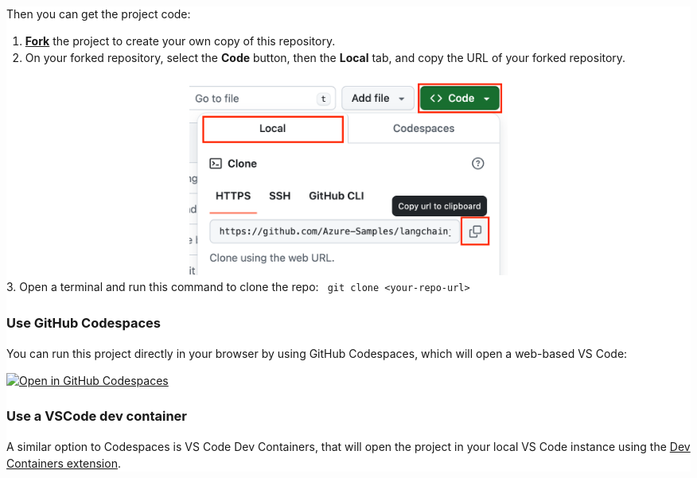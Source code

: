 Then you can get the project code:

1. [**Fork**](https://github.com/Azure-Samples/openai-secure-ui-js/fork) the project to create your own copy of this repository.
2. On your forked repository, select the **Code** button, then the **Local** tab, and copy the URL of your forked repository.

<div align="center">
  <img src="./docs/images/clone-url.png" alt="Screenshot showing how to copy the repository URL" width="400px" />
</div>
3. Open a terminal and run this command to clone the repo: <code> git clone &lt;your-repo-url&gt; </code>

### Use GitHub Codespaces

You can run this project directly in your browser by using GitHub Codespaces, which will open a web-based VS Code:

[![Open in GitHub Codespaces](https://img.shields.io/static/v1?style=for-the-badge&label=GitHub+Codespaces&message=Open&color=blue&logo=github)](https://codespaces.new/Azure-Samples/openai-secure-ui-js?hide_repo_select=true&ref&quickstart=true)

### Use a VSCode dev container

A similar option to Codespaces is VS Code Dev Containers, that will open the project in your local VS Code instance using the [Dev Containers extension](https://marketplace.visualstudio.com/items?itemName=ms-vscode-remote.remote-containers).
